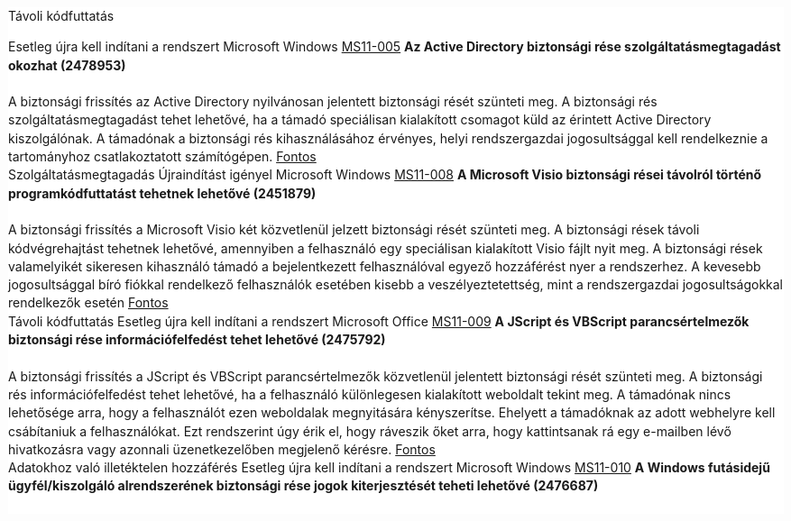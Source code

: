 Távoli kódfuttatás</td>
<td style="border:1px solid black;">Esetleg újra kell indítani a rendszert</td>
<td style="border:1px solid black;">Microsoft Windows</td>
</tr>
<tr class="odd">
<td style="border:1px solid black;"><a href="http://go.microsoft.com/fwlink/?linkid=207843">MS11-005</a></td>
<td style="border:1px solid black;"><strong>Az Active Directory biztonsági rése szolgáltatásmegtagadást okozhat (2478953)</strong><br />
<br />
A biztonsági frissítés az Active Directory nyilvánosan jelentett biztonsági rését szünteti meg. A biztonsági rés szolgáltatásmegtagadást tehet lehetővé, ha a támadó speciálisan kialakított csomagot küld az érintett Active Directory kiszolgálónak. A támadónak a biztonsági rés kihasználásához érvényes, helyi rendszergazdai jogosultsággal kell rendelkeznie a tartományhoz csatlakoztatott számítógépen.</td>
<td style="border:1px solid black;"><a href="http://go.microsoft.com/fwlink/?linkid=21140">Fontos</a><br />
Szolgáltatásmegtagadás</td>
<td style="border:1px solid black;">Újraindítást igényel</td>
<td style="border:1px solid black;">Microsoft Windows</td>
</tr>
<tr class="even">
<td style="border:1px solid black;"><a href="http://go.microsoft.com/fwlink/?linkid=204799">MS11-008</a></td>
<td style="border:1px solid black;"><strong>A Microsoft Visio biztonsági rései távolról történő programkódfuttatást tehetnek lehetővé (2451879)</strong><br />
<br />
A biztonsági frissítés a Microsoft Visio két közvetlenül jelzett biztonsági rését szünteti meg. A biztonsági rések távoli kódvégrehajtást tehetnek lehetővé, amennyiben a felhasználó egy speciálisan kialakított Visio fájlt nyit meg. A biztonsági rések valamelyikét sikeresen kihasználó támadó a bejelentkezett felhasználóval egyező hozzáférést nyer a rendszerhez. A kevesebb jogosultsággal bíró fiókkal rendelkező felhasználók esetében kisebb a veszélyeztetettség, mint a rendszergazdai jogosultságokkal rendelkezők esetén</td>
<td style="border:1px solid black;"><a href="http://go.microsoft.com/fwlink/?linkid=21140">Fontos</a><br />
Távoli kódfuttatás</td>
<td style="border:1px solid black;">Esetleg újra kell indítani a rendszert</td>
<td style="border:1px solid black;">Microsoft Office</td>
</tr>
<tr class="odd">
<td style="border:1px solid black;"><a href="http://go.microsoft.com/fwlink/?linkid=207839">MS11-009</a></td>
<td style="border:1px solid black;"><strong>A JScript és VBScript parancsértelmezők biztonsági rése információfelfedést tehet lehetővé (2475792)</strong><br />
<br />
A biztonsági frissítés a JScript és VBScript parancsértelmezők közvetlenül jelentett biztonsági rését szünteti meg. A biztonsági rés információfelfedést tehet lehetővé, ha a felhasználó különlegesen kialakított weboldalt tekint meg. A támadónak nincs lehetősége arra, hogy a felhasználót ezen weboldalak megnyitására kényszerítse. Ehelyett a támadóknak az adott webhelyre kell csábítaniuk a felhasználókat. Ezt rendszerint úgy érik el, hogy ráveszik őket arra, hogy kattintsanak rá egy e-mailben lévő hivatkozásra vagy azonnali üzenetkezelőben megjelenő kérésre.</td>
<td style="border:1px solid black;"><a href="http://go.microsoft.com/fwlink/?linkid=21140">Fontos</a><br />
Adatokhoz való illetéktelen hozzáférés</td>
<td style="border:1px solid black;">Esetleg újra kell indítani a rendszert</td>
<td style="border:1px solid black;">Microsoft Windows</td>
</tr>
<tr class="even">
<td style="border:1px solid black;"><a href="http://go.microsoft.com/fwlink/?linkid=207840">MS11-010</a></td>
<td style="border:1px solid black;"><strong>A Windows futásidejű ügyfél/kiszolgáló alrendszerének biztonsági rése jogok kiterjesztését teheti lehetővé (2476687)</strong><br />
<br />